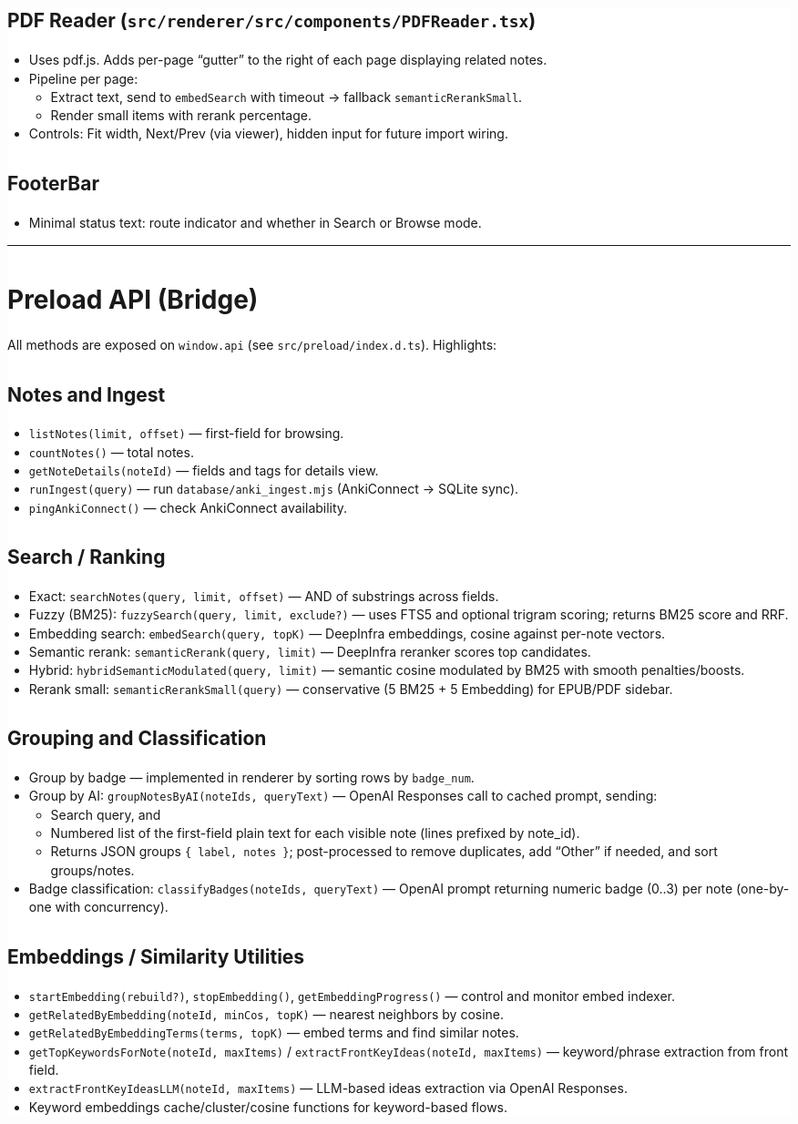 ## PDF Reader (`src/renderer/src/components/PDFReader.tsx`)
- Uses pdf.js. Adds per-page “gutter” to the right of each page displaying related notes.
- Pipeline per page:
  - Extract text, send to `embedSearch` with timeout → fallback `semanticRerankSmall`.
  - Render small items with rerank percentage.
- Controls: Fit width, Next/Prev (via viewer), hidden input for future import wiring.

## FooterBar
- Minimal status text: route indicator and whether in Search or Browse mode.

---

# Preload API (Bridge)

All methods are exposed on `window.api` (see `src/preload/index.d.ts`). Highlights:

## Notes and Ingest
- `listNotes(limit, offset)` — first-field for browsing.
- `countNotes()` — total notes.
- `getNoteDetails(noteId)` — fields and tags for details view.
- `runIngest(query)` — run `database/anki_ingest.mjs` (AnkiConnect → SQLite sync).
- `pingAnkiConnect()` — check AnkiConnect availability.

## Search / Ranking
- Exact: `searchNotes(query, limit, offset)` — AND of substrings across fields.
- Fuzzy (BM25): `fuzzySearch(query, limit, exclude?)` — uses FTS5 and optional trigram scoring; returns BM25 score and RRF.
- Embedding search: `embedSearch(query, topK)` — DeepInfra embeddings, cosine against per-note vectors.
- Semantic rerank: `semanticRerank(query, limit)` — DeepInfra reranker scores top candidates.
- Hybrid: `hybridSemanticModulated(query, limit)` — semantic cosine modulated by BM25 with smooth penalties/boosts.
- Rerank small: `semanticRerankSmall(query)` — conservative (5 BM25 + 5 Embedding) for EPUB/PDF sidebar.

## Grouping and Classification
- Group by badge — implemented in renderer by sorting rows by `badge_num`.
- Group by AI: `groupNotesByAI(noteIds, queryText)` — OpenAI Responses call to cached prompt, sending:
  - Search query, and
  - Numbered list of the first-field plain text for each visible note (lines prefixed by note_id).
  - Returns JSON groups `{ label, notes }`; post-processed to remove duplicates, add “Other” if needed, and sort groups/notes.
- Badge classification: `classifyBadges(noteIds, queryText)` — OpenAI prompt returning numeric badge (0..3) per note (one-by-one with concurrency).

## Embeddings / Similarity Utilities
- `startEmbedding(rebuild?)`, `stopEmbedding()`, `getEmbeddingProgress()` — control and monitor embed indexer.
- `getRelatedByEmbedding(noteId, minCos, topK)` — nearest neighbors by cosine.
- `getRelatedByEmbeddingTerms(terms, topK)` — embed terms and find similar notes.
- `getTopKeywordsForNote(noteId, maxItems)` / `extractFrontKeyIdeas(noteId, maxItems)` — keyword/phrase extraction from front field.
- `extractFrontKeyIdeasLLM(noteId, maxItems)` — LLM-based ideas extraction via OpenAI Responses.
- Keyword embeddings cache/cluster/cosine functions for keyword-based flows.
